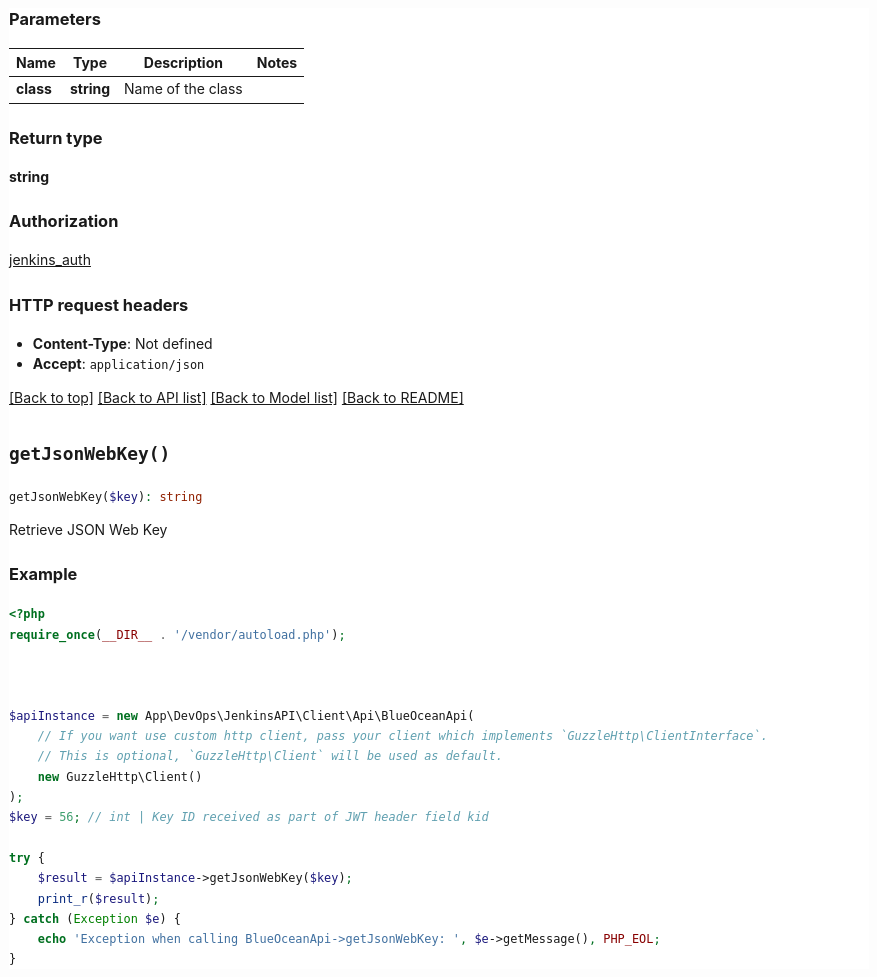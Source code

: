 ### Parameters

Name | Type | Description  | Notes
------------- | ------------- | ------------- | -------------
 **class** | **string**| Name of the class |

### Return type

**string**

### Authorization

[jenkins_auth](../../README.md#jenkins_auth)

### HTTP request headers

- **Content-Type**: Not defined
- **Accept**: `application/json`

[[Back to top]](#) [[Back to API list]](../../README.md#endpoints)
[[Back to Model list]](../../README.md#models)
[[Back to README]](../../README.md)

## `getJsonWebKey()`

```php
getJsonWebKey($key): string
```



Retrieve JSON Web Key

### Example

```php
<?php
require_once(__DIR__ . '/vendor/autoload.php');



$apiInstance = new App\DevOps\JenkinsAPI\Client\Api\BlueOceanApi(
    // If you want use custom http client, pass your client which implements `GuzzleHttp\ClientInterface`.
    // This is optional, `GuzzleHttp\Client` will be used as default.
    new GuzzleHttp\Client()
);
$key = 56; // int | Key ID received as part of JWT header field kid

try {
    $result = $apiInstance->getJsonWebKey($key);
    print_r($result);
} catch (Exception $e) {
    echo 'Exception when calling BlueOceanApi->getJsonWebKey: ', $e->getMessage(), PHP_EOL;
}
```
